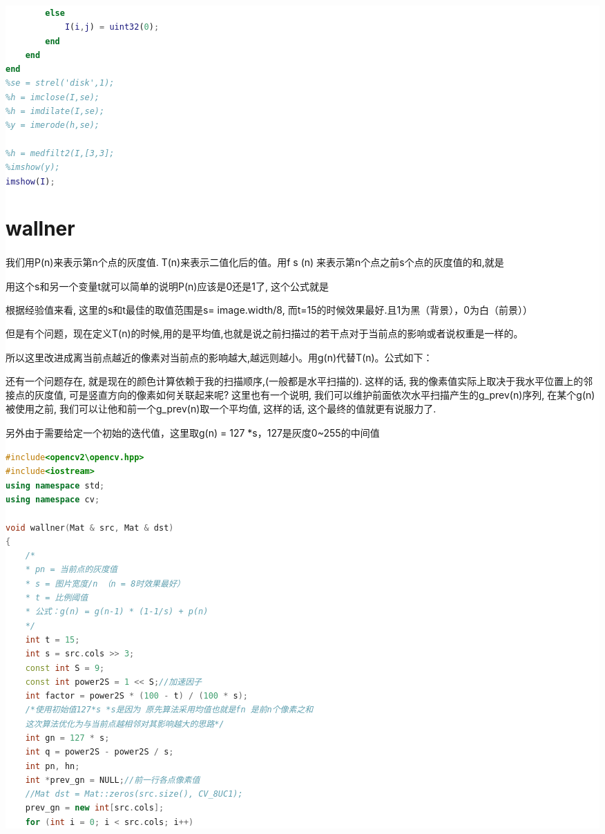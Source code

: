 ```matlab
        else
            I(i,j) = uint32(0);
        end
    end
end
%se = strel('disk',1);
%h = imclose(I,se);
%h = imdilate(I,se);
%y = imerode(h,se);

%h = medfilt2(I,[3,3];
%imshow(y);
imshow(I);
```





# wallner

我们用P(n)来表示第n个点的灰度值. T(n)来表示二值化后的值。用f­ s  (n) 来表示第n个点之前s个点的灰度值的和,就是



用这个s和另一个变量t就可以简单的说明P(n)应该是0还是1了, 这个公式就是



根据经验值来看, 这里的s和t最佳的取值范围是s= image.width/8, 而t=15的时候效果最好.且1为黑（背景），0为白（前景））

但是有个问题，现在定义T(n)的时候,用的是平均值,也就是说之前扫描过的若干点对于当前点的影响或者说权重是一样的。

所以这里改进成离当前点越近的像素对当前点的影响越大,越远则越小。用g(n)代替T(n)。公式如下：



还有一个问题存在, 就是现在的颜色计算依赖于我的扫描顺序,(一般都是水平扫描的). 这样的话, 我的像素值实际上取决于我水平位置上的邻接点的灰度值, 可是竖直方向的像素如何关联起来呢? 这里也有一个说明, 我们可以维护前面依次水平扫描产生的g_prev(n)序列, 在某个g(n)被使用之前, 我们可以让他和前一个g_prev(n)取一个平均值, 这样的话, 这个最终的值就更有说服力了.

另外由于需要给定一个初始的迭代值，这里取g(n) = 127 *s，127是灰度0~255的中间值

```cpp
#include<opencv2\opencv.hpp>
#include<iostream>
using namespace std;
using namespace cv;
 
void wallner(Mat & src, Mat & dst)
{
	/*
	* pn = 当前点的灰度值
	* s = 图片宽度/n （n = 8时效果最好）
	* t = 比例阈值
	* 公式：g(n) = g(n-1) * (1-1/s) + p(n)
	*/
	int t = 15;
	int s = src.cols >> 3;
	const int S = 9;
	const int power2S = 1 << S;//加速因子
	int factor = power2S * (100 - t) / (100 * s);
	/*使用初始值127*s *s是因为 原先算法采用均值也就是fn 是前n个像素之和 
	这次算法优化为与当前点越相邻对其影响越大的思路*/
	int gn = 127 * s;
	int q = power2S - power2S / s;
	int pn, hn;
	int *prev_gn = NULL;//前一行各点像素值
	//Mat dst = Mat::zeros(src.size(), CV_8UC1);
	prev_gn = new int[src.cols];
	for (int i = 0; i < src.cols; i++)
```